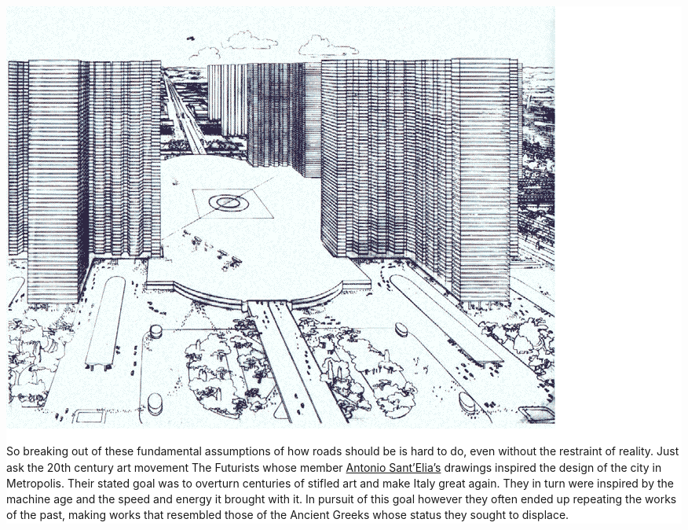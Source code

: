 ![](/images/roads/corbusier-highway.gif)

So breaking out of these fundamental assumptions of how roads should be is hard to do, even without the restraint of reality. Just ask the 20th century art movement The Futurists whose member [Antonio Sant’Elia’s](http://www.unknown.nu/futurism/architecture.html) drawings inspired the design of the city in Metropolis. Their stated goal was to overturn centuries of stifled art and make Italy great again. They in turn were inspired by the machine age and the speed and energy it brought with it. In pursuit of this goal however they often ended up repeating the works of the past, making works that resembled those of the Ancient Greeks whose status they sought to displace.
